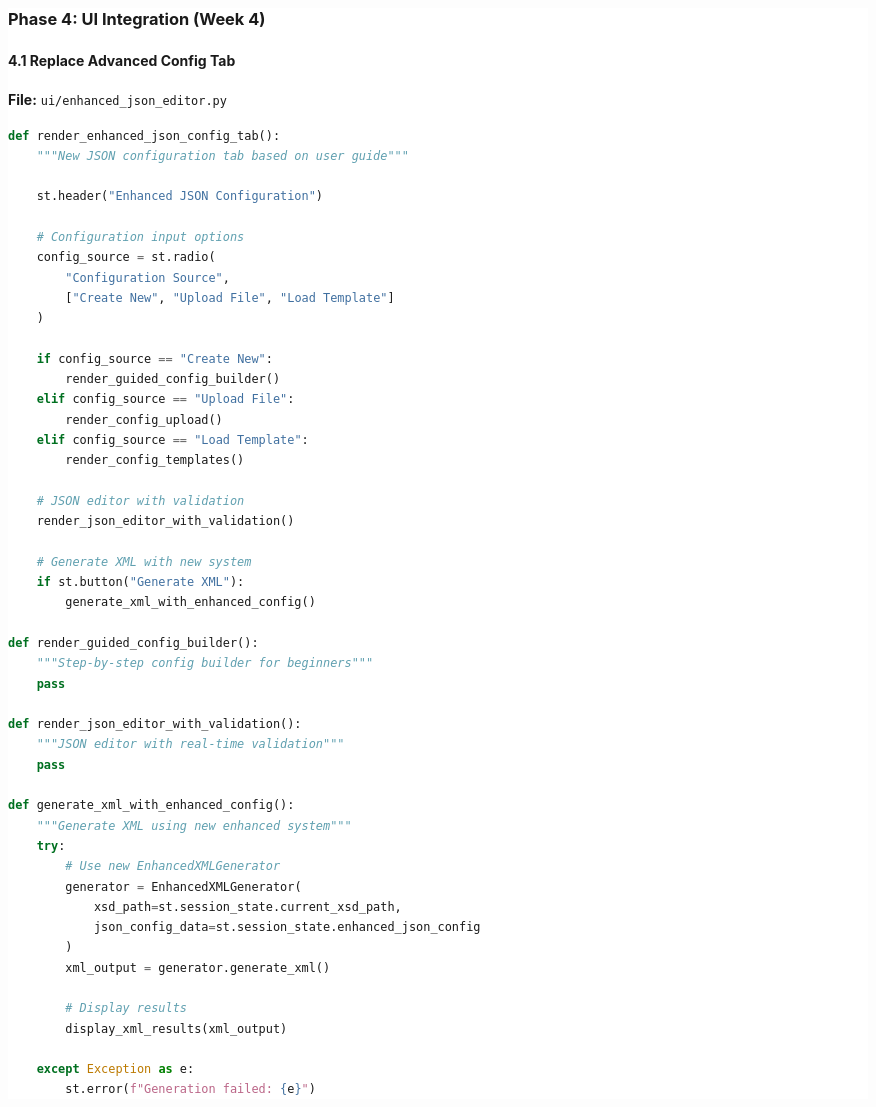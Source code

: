### **Phase 4: UI Integration (Week 4)**

#### 4.1 Replace Advanced Config Tab
**File:** `ui/enhanced_json_editor.py`

```python
def render_enhanced_json_config_tab():
    """New JSON configuration tab based on user guide"""
    
    st.header("Enhanced JSON Configuration")
    
    # Configuration input options
    config_source = st.radio(
        "Configuration Source",
        ["Create New", "Upload File", "Load Template"]
    )
    
    if config_source == "Create New":
        render_guided_config_builder()
    elif config_source == "Upload File":
        render_config_upload()
    elif config_source == "Load Template":
        render_config_templates()
    
    # JSON editor with validation
    render_json_editor_with_validation()
    
    # Generate XML with new system
    if st.button("Generate XML"):
        generate_xml_with_enhanced_config()

def render_guided_config_builder():
    """Step-by-step config builder for beginners"""
    pass

def render_json_editor_with_validation():
    """JSON editor with real-time validation"""
    pass

def generate_xml_with_enhanced_config():
    """Generate XML using new enhanced system"""
    try:
        # Use new EnhancedXMLGenerator
        generator = EnhancedXMLGenerator(
            xsd_path=st.session_state.current_xsd_path,
            json_config_data=st.session_state.enhanced_json_config
        )
        xml_output = generator.generate_xml()
        
        # Display results
        display_xml_results(xml_output)
        
    except Exception as e:
        st.error(f"Generation failed: {e}")
```
